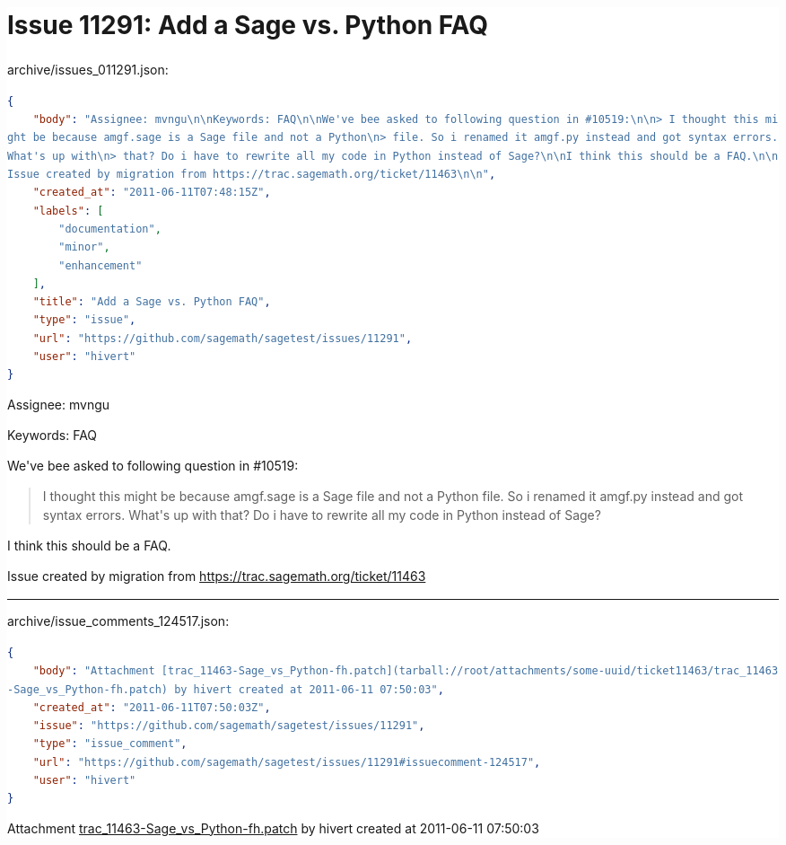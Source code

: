 # Issue 11291: Add a Sage vs. Python FAQ

archive/issues_011291.json:
```json
{
    "body": "Assignee: mvngu\n\nKeywords: FAQ\n\nWe've bee asked to following question in #10519:\n\n> I thought this might be because amgf.sage is a Sage file and not a Python\n> file. So i renamed it amgf.py instead and got syntax errors. What's up with\n> that? Do i have to rewrite all my code in Python instead of Sage?\n\nI think this should be a FAQ.\n\nIssue created by migration from https://trac.sagemath.org/ticket/11463\n\n",
    "created_at": "2011-06-11T07:48:15Z",
    "labels": [
        "documentation",
        "minor",
        "enhancement"
    ],
    "title": "Add a Sage vs. Python FAQ",
    "type": "issue",
    "url": "https://github.com/sagemath/sagetest/issues/11291",
    "user": "hivert"
}
```
Assignee: mvngu

Keywords: FAQ

We've bee asked to following question in #10519:

> I thought this might be because amgf.sage is a Sage file and not a Python
> file. So i renamed it amgf.py instead and got syntax errors. What's up with
> that? Do i have to rewrite all my code in Python instead of Sage?

I think this should be a FAQ.

Issue created by migration from https://trac.sagemath.org/ticket/11463





---

archive/issue_comments_124517.json:
```json
{
    "body": "Attachment [trac_11463-Sage_vs_Python-fh.patch](tarball://root/attachments/some-uuid/ticket11463/trac_11463-Sage_vs_Python-fh.patch) by hivert created at 2011-06-11 07:50:03",
    "created_at": "2011-06-11T07:50:03Z",
    "issue": "https://github.com/sagemath/sagetest/issues/11291",
    "type": "issue_comment",
    "url": "https://github.com/sagemath/sagetest/issues/11291#issuecomment-124517",
    "user": "hivert"
}
```

Attachment [trac_11463-Sage_vs_Python-fh.patch](tarball://root/attachments/some-uuid/ticket11463/trac_11463-Sage_vs_Python-fh.patch) by hivert created at 2011-06-11 07:50:03
